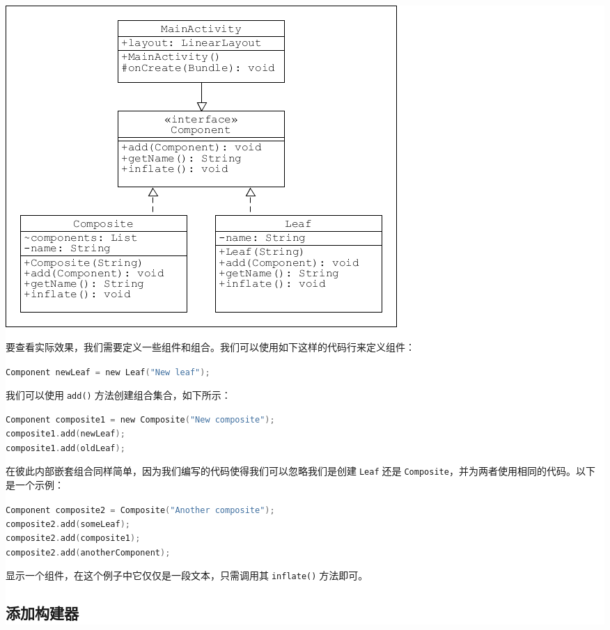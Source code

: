 ![组合模式](img/image_08_001.jpg)

要查看实际效果，我们需要定义一些组件和组合。我们可以使用如下这样的代码行来定义组件：

```kt
Component newLeaf = new Leaf("New leaf"); 

```

我们可以使用 `add()` 方法创建组合集合，如下所示：

```kt
Component composite1 = new Composite("New composite"); 
composite1.add(newLeaf); 
composite1.add(oldLeaf); 

```

在彼此内部嵌套组合同样简单，因为我们编写的代码使得我们可以忽略我们是创建 `Leaf` 还是 `Composite`，并为两者使用相同的代码。以下是一个示例：

```kt
Component composite2 = Composite("Another composite"); 
composite2.add(someLeaf); 
composite2.add(composite1); 
composite2.add(anotherComponent); 

```

显示一个组件，在这个例子中它仅仅是一段文本，只需调用其 `inflate()` 方法即可。

## 添加构建器
